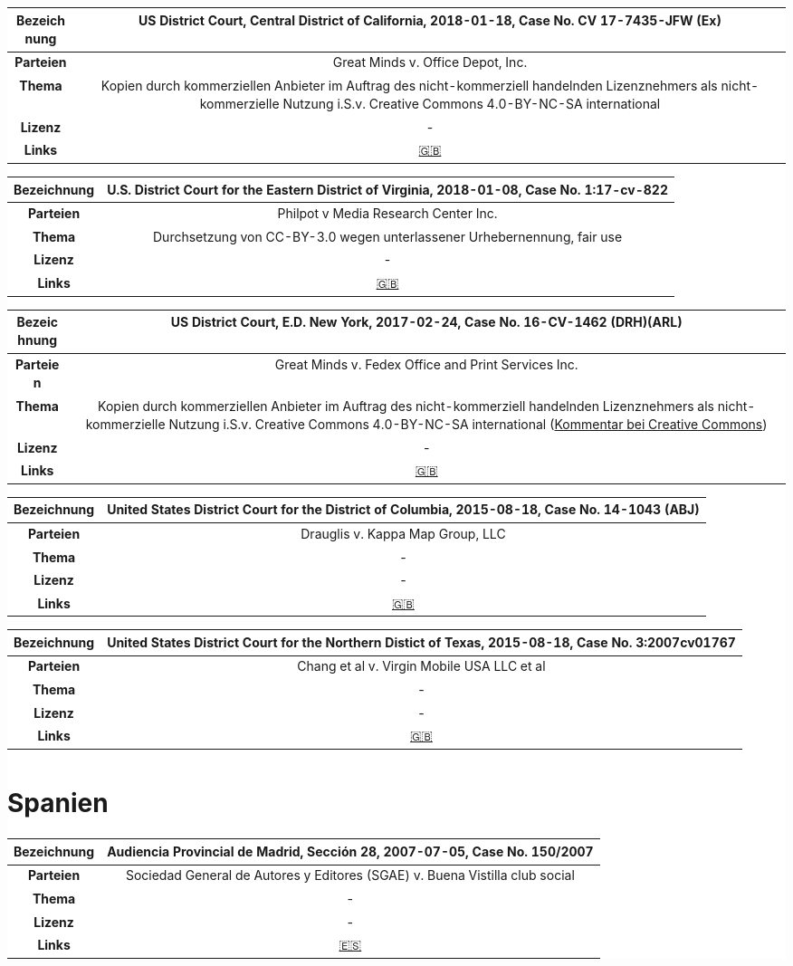 | **Bezeichnung** | US District Court, Central District of California, 2018-01-18, Case No. CV 17-7435-JFW (Ex) |
|:---:|:---:|
| **Parteien** | Great Minds v. Office Depot, Inc. |
| **Thema** | Kopien durch kommerziellen Anbieter im Auftrag des nicht-kommerziell handelnden Lizenznehmers als nicht-kommerzielle Nutzung i.S.v. Creative Commons 4.0-BY-NC-SA international |
| **Lizenz** | - |
| **Links** | [🇬🇧](https://creativecommons.org/wp-content/uploads/2018/03/2018-01-18-40-Decision-granting-dismissal-of-infringement-claim.pdf) |

| **Bezeichnung** | U.S. District Court for the Eastern District of Virginia, 2018-01-08, Case No. 1:17-cv-822 |
|:---:|:---:|
| **Parteien** | Philpot v Media Research Center Inc. |
| **Thema** | Durchsetzung von CC-BY-3.0 wegen unterlassener Urhebernennung, fair use |
| **Lizenz** | - |
| **Links** | [🇬🇧](https://creativecommons.org/wp-content/uploads/2018/03/Philpot-v.-Media-Research-Ctr-decision.pdf) |

| **Bezeichnung** | US District Court, E.D. New York, 2017-02-24, Case No. 16-CV-1462 (DRH)(ARL) |
|:---:|:---:|
| **Parteien** | Great Minds v. Fedex Office and Print Services Inc. |
| **Thema** | Kopien durch kommerziellen Anbieter im Auftrag des nicht-kommerziell handelnden Lizenznehmers als nicht-kommerzielle Nutzung i.S.v. Creative Commons 4.0-BY-NC-SA international ([Kommentar bei Creative Commons](https://creativecommons.org/2017/02/24/update-great-minds-v-fedex-office-litigation-involving-nc-sa/)) |
| **Lizenz** | - |
| **Links** | [🇬🇧](https://drive.google.com/file/d/0B0HBOY8b2doEdmpkMU4ya2dKM28/view) |

| **Bezeichnung** | United States District Court for the District of Columbia, 2015-08-18, Case No. 14-1043 (ABJ) |
|:---:|:---:|
| **Parteien** | Drauglis v. Kappa Map Group, LLC |
| **Thema** | - |
| **Lizenz** | - |
| **Links** | [🇬🇧](https://cases.justia.com/federal/district-courts/district-of-columbia/dcdce/1:2014cv01043/166825/39/0.pdf?ts=1439987006) |

| **Bezeichnung** | United States District Court for the Northern Distict of Texas, 2015-08-18, Case No. 3:2007cv01767 |
|:---:|:---:|
| **Parteien** | Chang et al v. Virgin Mobile USA LLC et al |
| **Thema** | - |
| **Lizenz** | - |
| **Links** | [🇬🇧](https://law.justia.com/cases/federal/district-courts/texas/txndce/3:2007cv01767/171558/68/) |

# Spanien

| **Bezeichnung** | Audiencia Provincial de Madrid, Sección 28, 2007-07-05, Case No. 150/2007 |
|:---:|:---:|
| **Parteien** | Sociedad General de Autores y Editores (SGAE) v. Buena Vistilla club social |
| **Thema** | - |
| **Lizenz** | - |
| **Links** | [🇪🇸](http://www.derecho-internet.org/node/414) |
